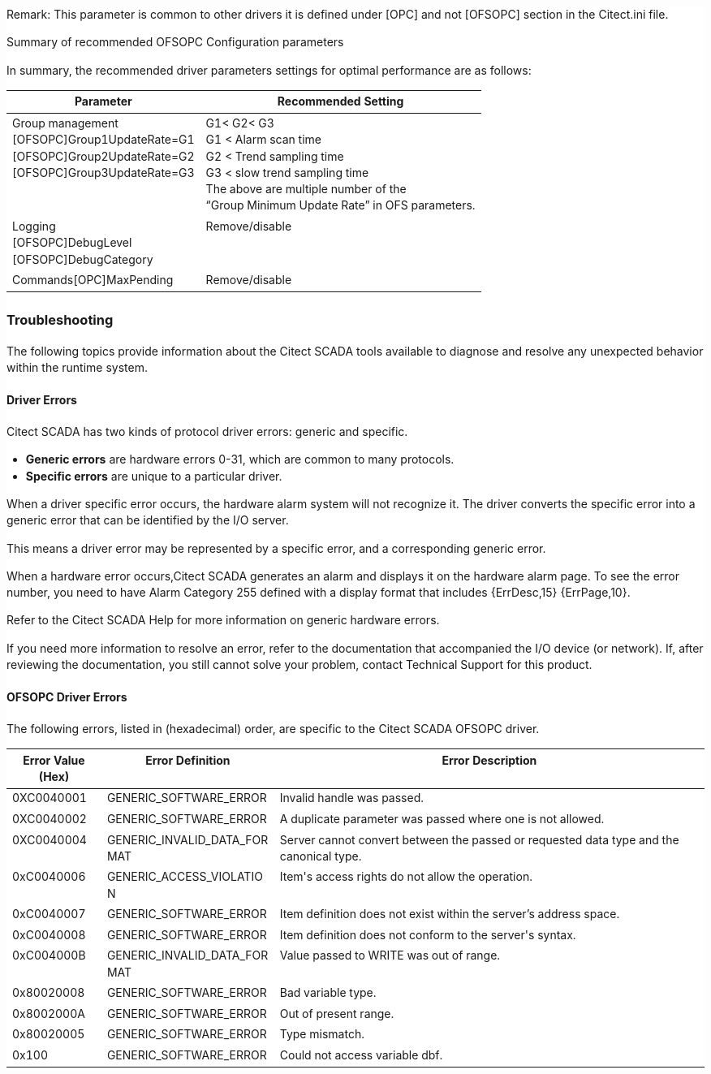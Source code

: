 Remark: This parameter is common to other drivers it is defined under [OPC] and not [OFSOPC] section in the Citect.ini file.

Summary of recommended OFSOPC Configuration parameters

In summary, the recommended driver parameters settings for optimal performance are as follows:

| Parameter                                                    | Recommended Setting                                          |
| ------------------------------------------------------------ | ------------------------------------------------------------ |
| Group management<br />[OFSOPC]Group1UpdateRate=G1<br />[OFSOPC]Group2UpdateRate=G2<br />[OFSOPC]Group3UpdateRate=G3 | G1< G2< G3<br />G1 <  Alarm scan time <br />G2 < Trend  sampling time<br />G3 < slow trend sampling time<br />The above are multiple number of the <br />“Group Minimum Update Rate” in OFS parameters. |
| Logging<br />[OFSOPC]DebugLevel<br />[OFSOPC]DebugCategory   | Remove/disable                                               |
| Commands[OPC]MaxPending                                      | Remove/disable                                               |

### Troubleshooting     

The following topics provide information about the Citect SCADA  tools available to diagnose and resolve any unexpected behavior within the runtime system. 

#### Driver Errors     

Citect SCADA  has two kinds of protocol driver errors: generic and specific.

- **Generic errors** are hardware errors 0-31, which are common to many protocols.
- **Specific errors** are unique to a particular driver.

When a driver specific error occurs, the hardware alarm system will not recognize it. The driver converts the specific error into a generic error that can be identified by the I/O server.

This means a driver error may be represented by a specific error, and a corresponding generic error.

When a hardware error occurs,Citect SCADA  generates an alarm and displays it on the hardware alarm page. To see the error number, you need to have Alarm Category 255 defined with a display format that includes {ErrDesc,15} {ErrPage,10}.

Refer to the Citect SCADA Help for more information on generic hardware errors. 

If you need more information to resolve an error, refer to the documentation that accompanied the I/O device (or network). If, after reviewing the documentation, you still cannot solve your problem, contact Technical Support for this product.

#### OFSOPC Driver Errors 

The following errors, listed in (hexadecimal) order, are specific to the Citect SCADA  OFSOPC driver.     

| Error Value (Hex) | Error Definition            | Error Description                                            |
| ----------------- | --------------------------- | ------------------------------------------------------------ |
| 0XC0040001        | GENERIC_SOFTWARE_ERROR      | Invalid handle was passed.                                   |
| 0XC0040002        | GENERIC_SOFTWARE_ERROR      | A duplicate parameter was passed where one is not allowed.   |
| 0XC0040004        | GENERIC_INVALID_DATA_FORMAT | Server cannot convert between the passed or requested data type and the canonical type. |
| 0xC0040006        | GENERIC_ACCESS_VIOLATION    | Item's access rights do not allow the operation.             |
| 0xC0040007        | GENERIC_SOFTWARE_ERROR      | Item definition does not exist within the server’s address space. |
| 0xC0040008        | GENERIC_SOFTWARE_ERROR      | Item definition does not conform to the server's syntax.     |
| 0xC004000B        | GENERIC_INVALID_DATA_FORMAT | Value passed to WRITE was out of range.                      |
| 0x80020008        | GENERIC_SOFTWARE_ERROR      | Bad variable type.                                           |
| 0x8002000A        | GENERIC_SOFTWARE_ERROR      | Out of present range.                                        |
| 0x80020005        | GENERIC_SOFTWARE_ERROR      | Type mismatch.                                               |
| 0x100             | GENERIC_SOFTWARE_ERROR      | Could not access variable dbf.                               |